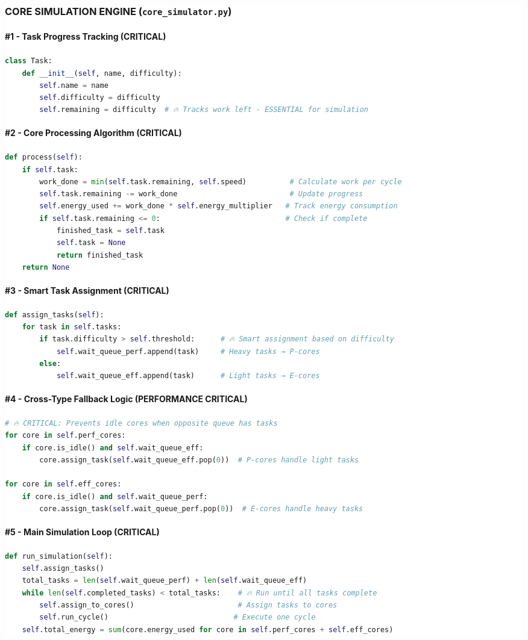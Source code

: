 ### **CORE SIMULATION ENGINE** (`core_simulator.py`)

#### **#1 - Task Progress Tracking (CRITICAL)**
```python
class Task:
    def __init__(self, name, difficulty):
        self.name = name
        self.difficulty = difficulty
        self.remaining = difficulty  # 🔥 Tracks work left - ESSENTIAL for simulation
```

#### **#2 - Core Processing Algorithm (CRITICAL)**
```python
def process(self):
    if self.task:
        work_done = min(self.task.remaining, self.speed)          # Calculate work per cycle
        self.task.remaining -= work_done                          # Update progress
        self.energy_used += work_done * self.energy_multiplier   # Track energy consumption
        if self.task.remaining <= 0:                             # Check if complete
            finished_task = self.task
            self.task = None
            return finished_task
    return None
```

#### **#3 - Smart Task Assignment (CRITICAL)**
```python
def assign_tasks(self):
    for task in self.tasks:
        if task.difficulty > self.threshold:      # 🔥 Smart assignment based on difficulty
            self.wait_queue_perf.append(task)     # Heavy tasks → P-cores
        else:
            self.wait_queue_eff.append(task)      # Light tasks → E-cores
```

#### **#4 - Cross-Type Fallback Logic (PERFORMANCE CRITICAL)**
```python
# 🔥 CRITICAL: Prevents idle cores when opposite queue has tasks
for core in self.perf_cores:
    if core.is_idle() and self.wait_queue_eff:
        core.assign_task(self.wait_queue_eff.pop(0))  # P-cores handle light tasks

for core in self.eff_cores:
    if core.is_idle() and self.wait_queue_perf:
        core.assign_task(self.wait_queue_perf.pop(0))  # E-cores handle heavy tasks
```

#### **#5 - Main Simulation Loop (CRITICAL)**
```python
def run_simulation(self):
    self.assign_tasks()
    total_tasks = len(self.wait_queue_perf) + len(self.wait_queue_eff)
    while len(self.completed_tasks) < total_tasks:    # 🔥 Run until all tasks complete
        self.assign_to_cores()                        # Assign tasks to cores
        self.run_cycle()                             # Execute one cycle
    self.total_energy = sum(core.energy_used for core in self.perf_cores + self.eff_cores)
```
